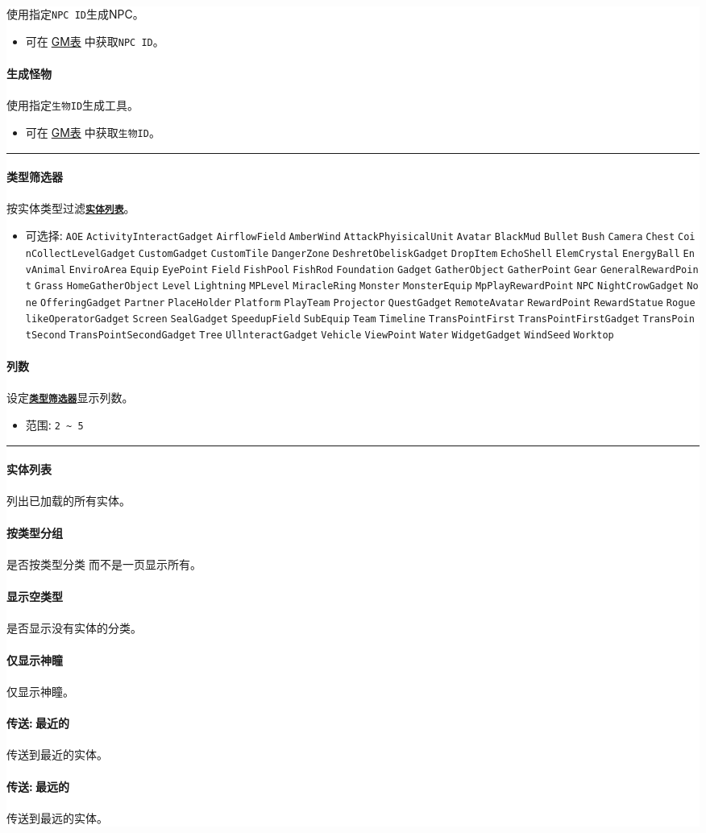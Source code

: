 使用指定`NPC ID`生成NPC。

- 可在 [GM表](/hack/resources/GM_Handbook) 中获取`NPC ID`。

#### 生成怪物

使用指定`生物ID`生成工具。

- 可在 [GM表](/hack/resources/GM_Handbook) 中获取`生物ID`。

---

#### 类型筛选器

按实体类型过滤[<font>**`实体列表`**</font>](#实体列表)。

- 可选择: `AOE` `ActivityInteractGadget` `AirflowField` `AmberWind` `AttackPhyisicalUnit` `Avatar` `BlackMud` `Bullet` `Bush` `Camera` `Chest` `CoinCollectLevelGadget` `CustomGadget` `CustomTile` `DangerZone` `DeshretObeliskGadget` `DropItem` `EchoShell` `ElemCrystal` `EnergyBall` `EnvAnimal` `EnviroArea` `Equip` `EyePoint` `Field` `FishPool` `FishRod` `Foundation` `Gadget` `GatherObject` `GatherPoint` `Gear` `GeneralRewardPoint` `Grass` `HomeGatherObject` `Level` `Lightning` `MPLevel` `MiracleRing` `Monster` `MonsterEquip` `MpPlayRewardPoint` `NPC` `NightCrowGadget` `None` `OfferingGadget` `Partner` `PlaceHolder` `Platform` `PlayTeam` `Projector` `QuestGadget` `RemoteAvatar` `RewardPoint` `RewardStatue` `RoguelikeOperatorGadget` `Screen` `SealGadget` `SpeedupField` `SubEquip` `Team` `Timeline` `TransPointFirst` `TransPointFirstGadget` `TransPointSecond` `TransPointSecondGadget` `Tree` `UllnteractGadget` `Vehicle` `ViewPoint` `Water` `WidgetGadget` `WindSeed` `Worktop`

#### 列数

设定[<font>**`类型筛选器`**</font>](#类型筛选器)显示列数。

- 范围: `2 ~ 5`

---

#### 实体列表

列出已加载的所有实体。

#### 按类型分组

是否按类型分类 而不是一页显示所有。

#### 显示空类型

是否显示没有实体的分类。

#### 仅显示神瞳

仅显示神瞳。

#### 传送: 最近的

传送到最近的实体。

#### 传送: 最远的

传送到最远的实体。
